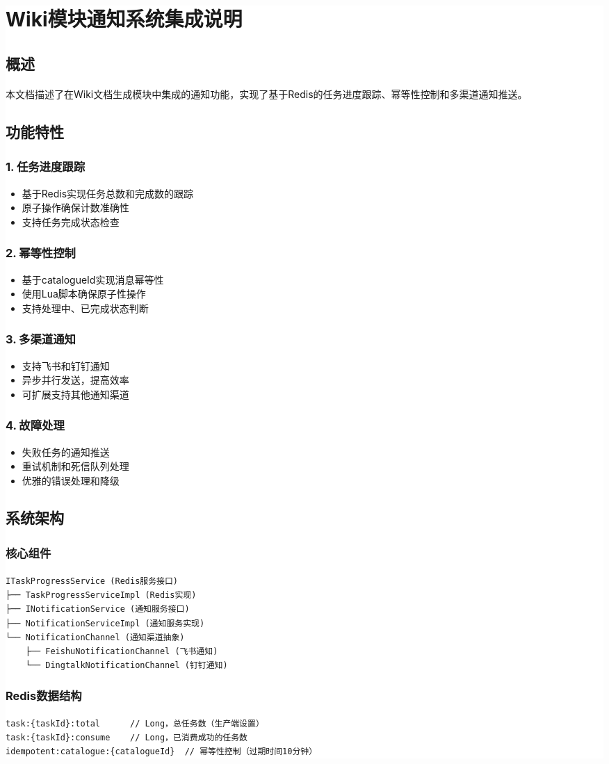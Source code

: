 # Wiki模块通知系统集成说明

## 概述

本文档描述了在Wiki文档生成模块中集成的通知功能，实现了基于Redis的任务进度跟踪、幂等性控制和多渠道通知推送。

## 功能特性

### 1. 任务进度跟踪
- 基于Redis实现任务总数和完成数的跟踪
- 原子操作确保计数准确性
- 支持任务完成状态检查

### 2. 幂等性控制
- 基于catalogueId实现消息幂等性
- 使用Lua脚本确保原子性操作
- 支持处理中、已完成状态判断

### 3. 多渠道通知
- 支持飞书和钉钉通知
- 异步并行发送，提高效率
- 可扩展支持其他通知渠道

### 4. 故障处理
- 失败任务的通知推送
- 重试机制和死信队列处理
- 优雅的错误处理和降级

## 系统架构

### 核心组件

```
ITaskProgressService (Redis服务接口)
├── TaskProgressServiceImpl (Redis实现)
├── INotificationService (通知服务接口)
├── NotificationServiceImpl (通知服务实现)
└── NotificationChannel (通知渠道抽象)
    ├── FeishuNotificationChannel (飞书通知)
    └── DingtalkNotificationChannel (钉钉通知)
```

### Redis数据结构

```
task:{taskId}:total      // Long，总任务数（生产端设置）
task:{taskId}:consume    // Long，已消费成功的任务数
idempotent:catalogue:{catalogueId}  // 幂等性控制（过期时间10分钟）
```
